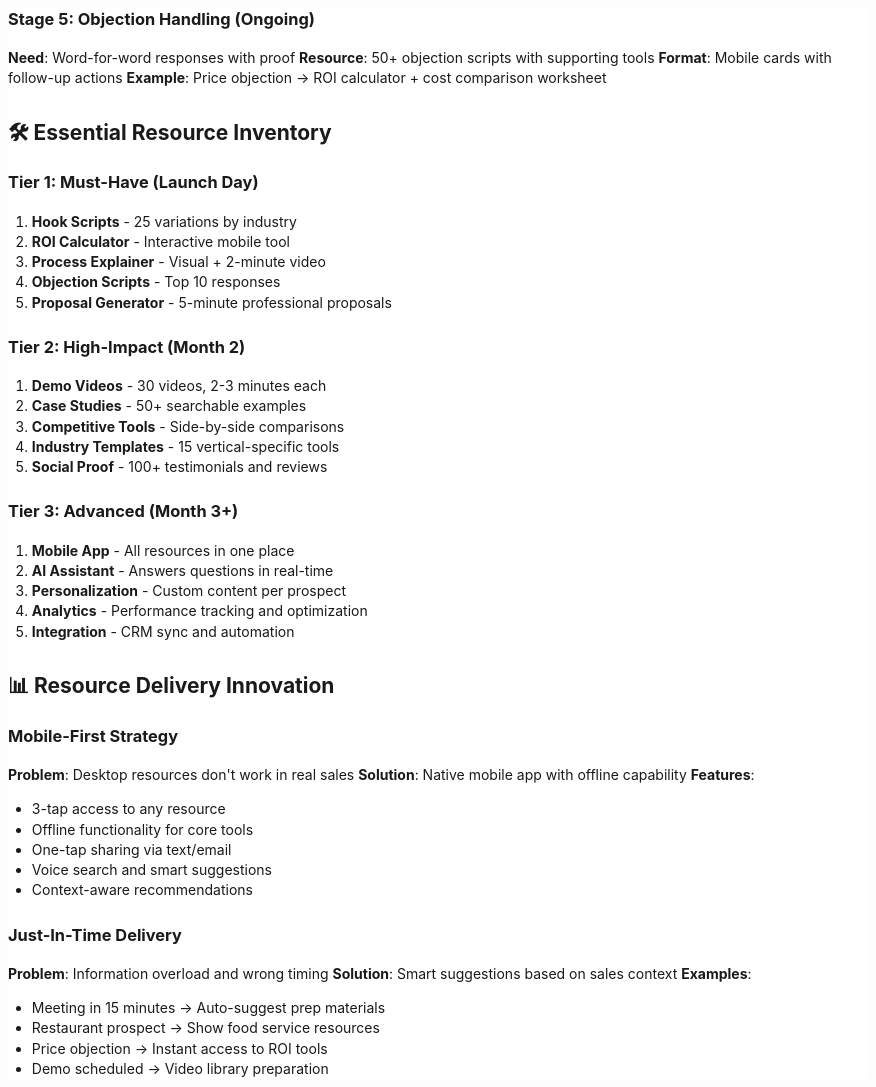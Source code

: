 ### Stage 5: Objection Handling (Ongoing)
**Need**: Word-for-word responses with proof
**Resource**: 50+ objection scripts with supporting tools
**Format**: Mobile cards with follow-up actions
**Example**: Price objection → ROI calculator + cost comparison worksheet

## 🛠️ Essential Resource Inventory

### Tier 1: Must-Have (Launch Day)
1. **Hook Scripts** - 25 variations by industry
2. **ROI Calculator** - Interactive mobile tool
3. **Process Explainer** - Visual + 2-minute video
4. **Objection Scripts** - Top 10 responses
5. **Proposal Generator** - 5-minute professional proposals

### Tier 2: High-Impact (Month 2)
1. **Demo Videos** - 30 videos, 2-3 minutes each
2. **Case Studies** - 50+ searchable examples
3. **Competitive Tools** - Side-by-side comparisons
4. **Industry Templates** - 15 vertical-specific tools
5. **Social Proof** - 100+ testimonials and reviews

### Tier 3: Advanced (Month 3+)
1. **Mobile App** - All resources in one place
2. **AI Assistant** - Answers questions in real-time
3. **Personalization** - Custom content per prospect
4. **Analytics** - Performance tracking and optimization
5. **Integration** - CRM sync and automation

## 📊 Resource Delivery Innovation

### Mobile-First Strategy
**Problem**: Desktop resources don't work in real sales
**Solution**: Native mobile app with offline capability
**Features**:
- 3-tap access to any resource
- Offline functionality for core tools
- One-tap sharing via text/email
- Voice search and smart suggestions
- Context-aware recommendations

### Just-In-Time Delivery
**Problem**: Information overload and wrong timing
**Solution**: Smart suggestions based on sales context
**Examples**:
- Meeting in 15 minutes → Auto-suggest prep materials
- Restaurant prospect → Show food service resources
- Price objection → Instant access to ROI tools
- Demo scheduled → Video library preparation
